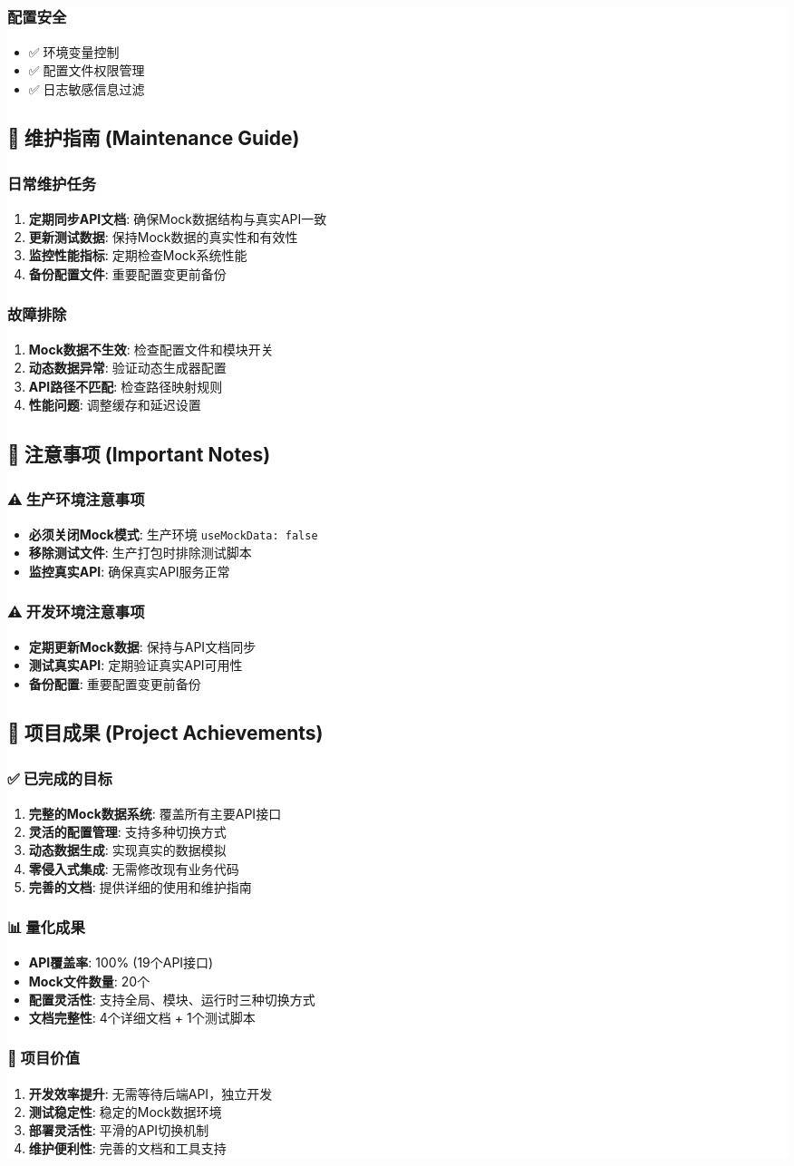 ### 配置安全
- ✅ 环境变量控制
- ✅ 配置文件权限管理
- ✅ 日志敏感信息过滤

## 📝 维护指南 (Maintenance Guide)

### 日常维护任务
1. **定期同步API文档**: 确保Mock数据结构与真实API一致
2. **更新测试数据**: 保持Mock数据的真实性和有效性
3. **监控性能指标**: 定期检查Mock系统性能
4. **备份配置文件**: 重要配置变更前备份

### 故障排除
1. **Mock数据不生效**: 检查配置文件和模块开关
2. **动态数据异常**: 验证动态生成器配置
3. **API路径不匹配**: 检查路径映射规则
4. **性能问题**: 调整缓存和延迟设置

## 🚨 注意事项 (Important Notes)

### ⚠️ 生产环境注意事项
- **必须关闭Mock模式**: 生产环境 `useMockData: false`
- **移除测试文件**: 生产打包时排除测试脚本
- **监控真实API**: 确保真实API服务正常

### ⚠️ 开发环境注意事项
- **定期更新Mock数据**: 保持与API文档同步
- **测试真实API**: 定期验证真实API可用性
- **备份配置**: 重要配置变更前备份

## 🎉 项目成果 (Project Achievements)

### ✅ 已完成的目标
1. **完整的Mock数据系统**: 覆盖所有主要API接口
2. **灵活的配置管理**: 支持多种切换方式
3. **动态数据生成**: 实现真实的数据模拟
4. **零侵入式集成**: 无需修改现有业务代码
5. **完善的文档**: 提供详细的使用和维护指南

### 📊 量化成果
- **API覆盖率**: 100% (19个API接口)
- **Mock文件数量**: 20个
- **配置灵活性**: 支持全局、模块、运行时三种切换方式
- **文档完整性**: 4个详细文档 + 1个测试脚本

### 🚀 项目价值
1. **开发效率提升**: 无需等待后端API，独立开发
2. **测试稳定性**: 稳定的Mock数据环境
3. **部署灵活性**: 平滑的API切换机制
4. **维护便利性**: 完善的文档和工具支持
